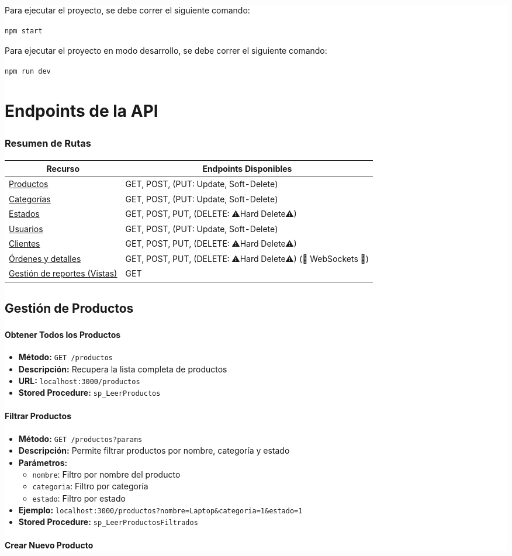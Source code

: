 Para ejecutar el proyecto, se debe correr el siguiente comando:

```bash
npm start
```

Para ejecutar el proyecto en modo desarrollo, se debe correr el siguiente comando:

```bash
npm run dev
```

# Endpoints de la API

### Resumen de Rutas

| Recurso                                                                                                             | Endpoints Disponibles                                      |
| ------------------------------------------------------------------------------------------------------------------- | ---------------------------------------------------------- |
| [Productos](https://github.com/CristopherPaiz/Desafio360?tab=readme-ov-file#gestión-de-productos)                   | GET, POST, (PUT: Update, Soft-Delete)                      |
| [Categorías](https://github.com/CristopherPaiz/Desafio360?tab=readme-ov-file#gestión-de-categorías)                 | GET, POST, (PUT: Update, Soft-Delete)                      |
| [Estados](https://github.com/CristopherPaiz/Desafio360?tab=readme-ov-file#gestión-de-estados)                       | GET, POST, PUT, (DELETE: ⚠Hard Delete⚠)                    |
| [Usuarios](https://github.com/CristopherPaiz/Desafio360?tab=readme-ov-file#gestión-de-usuarios)                     | GET, POST, (PUT: Update, Soft-Delete)                      |
| [Clientes](https://github.com/CristopherPaiz/Desafio360?tab=readme-ov-file#gestión-de-clientes)                     | GET, POST, PUT, (DELETE: ⚠Hard Delete⚠)                    |
| [Órdenes y detalles](https://github.com/CristopherPaiz/Desafio360?tab=readme-ov-file#gestión-de-órdenes)            | GET, POST, PUT, (DELETE: ⚠Hard Delete⚠) (📡 WebSockets 📡) |
| [Gestión de reportes (Vistas)](https://github.com/CristopherPaiz/Desafio360?tab=readme-ov-file#gestión-de-reportes) | GET                                                        |

## Gestión de Productos

#### Obtener Todos los Productos

- **Método:** `GET /productos`
- **Descripción:** Recupera la lista completa de productos
- **URL:** `localhost:3000/productos`
- **Stored Procedure:** `sp_LeerProductos`

#### Filtrar Productos

- **Método:** `GET /productos?params`
- **Descripción:** Permite filtrar productos por nombre, categoría y estado
- **Parámetros:**
  - `nombre`: Filtro por nombre del producto
  - `categoria`: Filtro por categoría
  - `estado`: Filtro por estado
- **Ejemplo:** `localhost:3000/productos?nombre=Laptop&categoria=1&estado=1`
- **Stored Procedure:** `sp_LeerProductosFiltrados`

#### Crear Nuevo Producto
